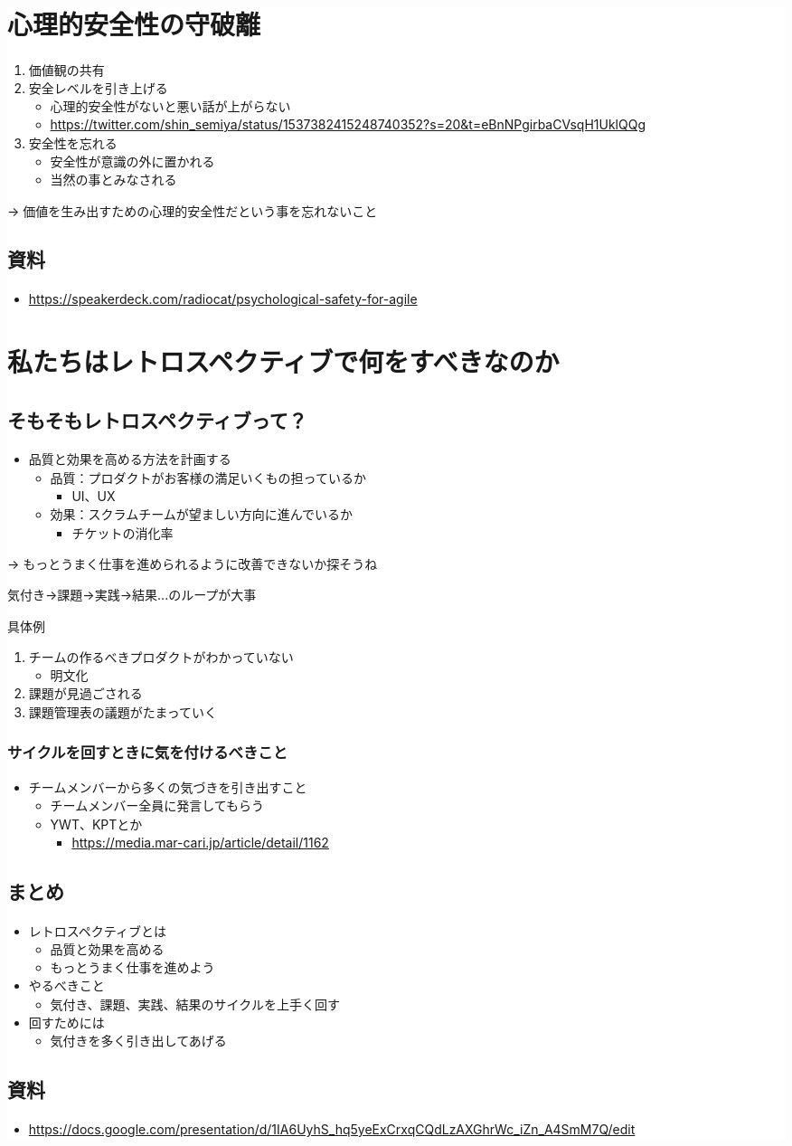 # 心理的安全性の守破離
1. 価値観の共有
2. 安全レベルを引き上げる
    - 心理的安全性がないと悪い話が上がらない
    - https://twitter.com/shin_semiya/status/1537382415248740352?s=20&t=eBnNPgirbaCVsqH1UklQQg
3. 安全性を忘れる
    - 安全性が意識の外に置かれる
    - 当然の事とみなされる

-> 価値を生み出すための心理的安全性だという事を忘れないこと

## 資料
- https://speakerdeck.com/radiocat/psychological-safety-for-agile

# 私たちはレトロスペクティブで何をすべきなのか
## そもそもレトロスペクティブって？
- 品質と効果を高める方法を計画する
  - 品質：プロダクトがお客様の満足いくもの担っているか
    - UI、UX
  - 効果：スクラムチームが望ましい方向に進んでいるか
    - チケットの消化率

-> もっとうまく仕事を進められるように改善できないか探そうね

気付き→課題→実践→結果...のループが大事

具体例
1. チームの作るべきプロダクトがわかっていない
   - 明文化
2. 課題が見過ごされる
3. 課題管理表の議題がたまっていく

### サイクルを回すときに気を付けるべきこと
- チームメンバーから多くの気づきを引き出すこと
  - チームメンバー全員に発言してもらう
  - YWT、KPTとか
    - https://media.mar-cari.jp/article/detail/1162

## まとめ
- レトロスペクティブとは
  - 品質と効果を高める
  - もっとうまく仕事を進めよう
- やるべきこと
  - 気付き、課題、実践、結果のサイクルを上手く回す
- 回すためには
  - 気付きを多く引き出してあげる

## 資料
- https://docs.google.com/presentation/d/1IA6UyhS_hq5yeExCrxqCQdLzAXGhrWc_iZn_A4SmM7Q/edit
